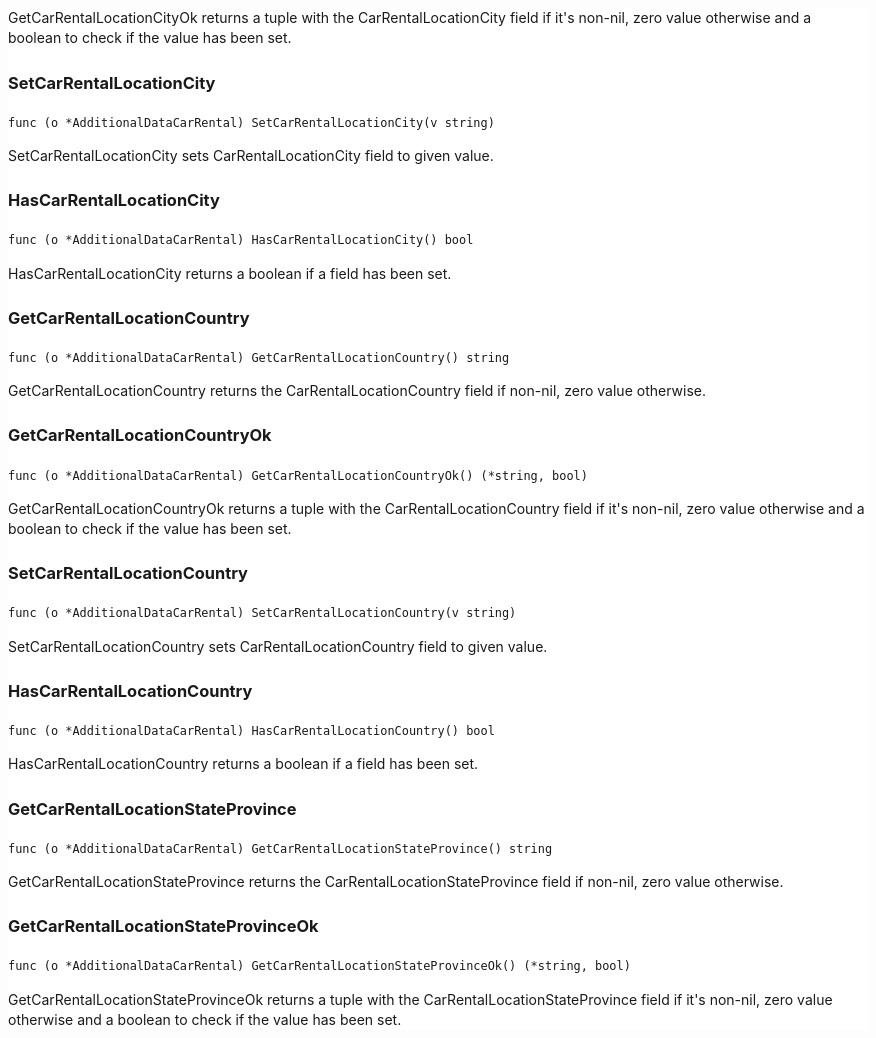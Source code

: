 GetCarRentalLocationCityOk returns a tuple with the CarRentalLocationCity field if it's non-nil, zero value otherwise
and a boolean to check if the value has been set.

### SetCarRentalLocationCity

`func (o *AdditionalDataCarRental) SetCarRentalLocationCity(v string)`

SetCarRentalLocationCity sets CarRentalLocationCity field to given value.

### HasCarRentalLocationCity

`func (o *AdditionalDataCarRental) HasCarRentalLocationCity() bool`

HasCarRentalLocationCity returns a boolean if a field has been set.

### GetCarRentalLocationCountry

`func (o *AdditionalDataCarRental) GetCarRentalLocationCountry() string`

GetCarRentalLocationCountry returns the CarRentalLocationCountry field if non-nil, zero value otherwise.

### GetCarRentalLocationCountryOk

`func (o *AdditionalDataCarRental) GetCarRentalLocationCountryOk() (*string, bool)`

GetCarRentalLocationCountryOk returns a tuple with the CarRentalLocationCountry field if it's non-nil, zero value otherwise
and a boolean to check if the value has been set.

### SetCarRentalLocationCountry

`func (o *AdditionalDataCarRental) SetCarRentalLocationCountry(v string)`

SetCarRentalLocationCountry sets CarRentalLocationCountry field to given value.

### HasCarRentalLocationCountry

`func (o *AdditionalDataCarRental) HasCarRentalLocationCountry() bool`

HasCarRentalLocationCountry returns a boolean if a field has been set.

### GetCarRentalLocationStateProvince

`func (o *AdditionalDataCarRental) GetCarRentalLocationStateProvince() string`

GetCarRentalLocationStateProvince returns the CarRentalLocationStateProvince field if non-nil, zero value otherwise.

### GetCarRentalLocationStateProvinceOk

`func (o *AdditionalDataCarRental) GetCarRentalLocationStateProvinceOk() (*string, bool)`

GetCarRentalLocationStateProvinceOk returns a tuple with the CarRentalLocationStateProvince field if it's non-nil, zero value otherwise
and a boolean to check if the value has been set.
